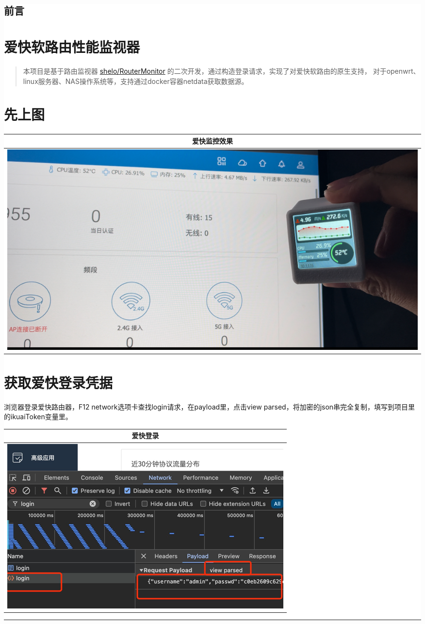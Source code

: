 ## 前言
# 爱快软路由性能监视器
> 本项目是基于路由监视器 [shelo/RouterMonitor](https://gitee.com/dannylsl/routermonitor) 的二次开发，通过构造登录请求，实现了对爱快软路由的原生支持，
> 对于openwrt、linux服务器、NAS操作系统等，支持通过docker容器netdata获取数据源。

# 先上图


| 爱快监控效果                                 |
|----------------------------------------|
| ![ikuai-mo.jpeg](./images/ikuai-mo.jpeg) |
# 获取爱快登录凭据
浏览器登录爱快路由器，F12 network选项卡查找login请求，在payload里，点击view parsed，将加密的json串完全复制，填写到项目里的ikuaiToken变量里。

| 爱快登录                                         |
|----------------------------------------------|
| ![ikuai_login.png](./images/ikuai_login.png) |
***
